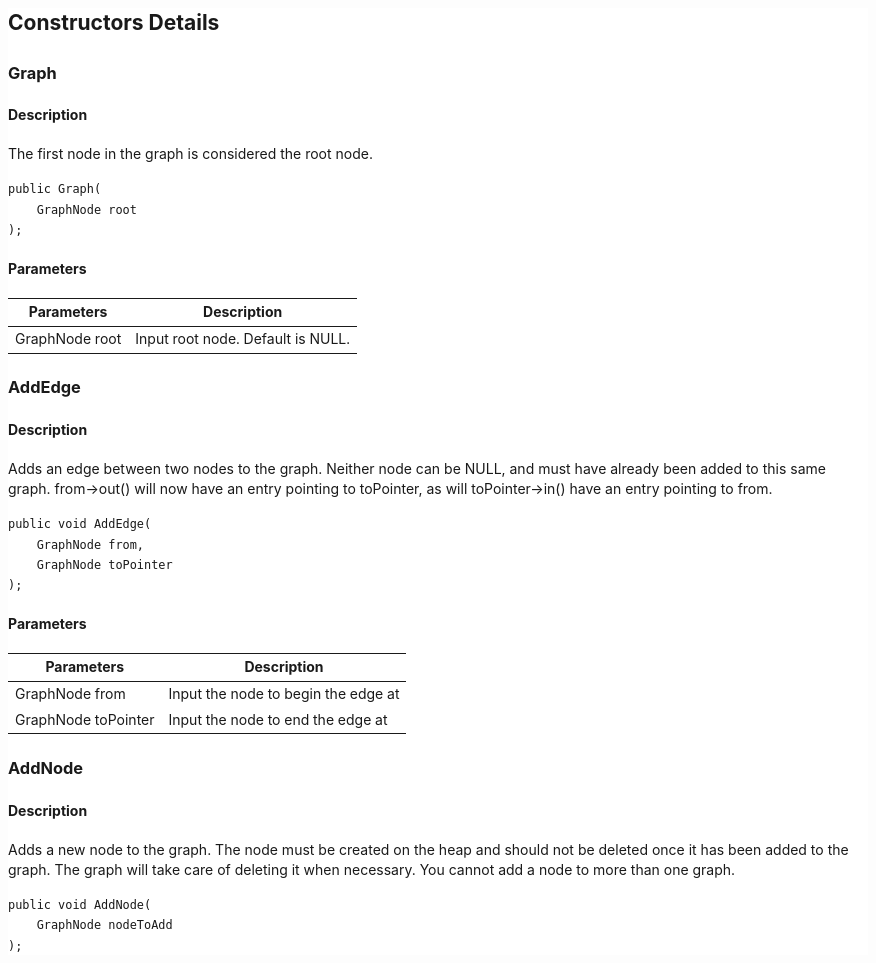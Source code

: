 
## Constructors Details

### Graph

#### Description
The first node in the graph is considered the root node.
```text
public Graph(
    GraphNode root
);
```

#### Parameters

| Parameters | Description |
| --- | --- |
| GraphNode root | Input root node. Default is NULL. |

### AddEdge

#### Description
Adds an edge between two nodes to the graph. Neither node can be NULL, and must have already been added to this same graph. from->out() will now have an entry pointing to toPointer, as will toPointer->in() have an entry pointing to from.
```text
public void AddEdge(
    GraphNode from, 
    GraphNode toPointer
);
```

#### Parameters

| Parameters | Description |
| --- | --- |
| GraphNode from | Input the node to begin the edge at |
| GraphNode toPointer | Input the node to end the edge at |

### AddNode

#### Description
Adds a new node to the graph. The node must be created on the heap and should not be deleted once it has been added to the graph. The graph will take care of deleting it when necessary. You cannot add a node to more than one graph.
```text
public void AddNode(
    GraphNode nodeToAdd
);
```
